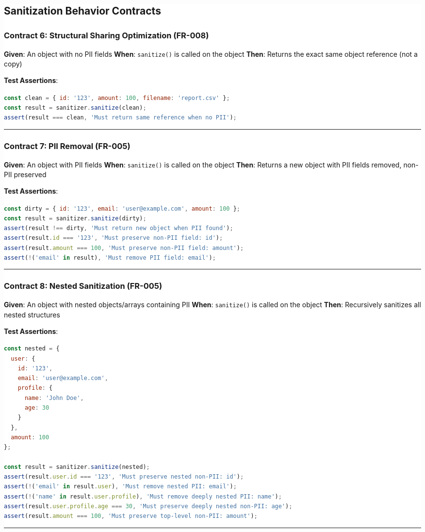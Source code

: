
## Sanitization Behavior Contracts

### Contract 6: Structural Sharing Optimization (FR-008)

**Given**: An object with no PII fields
**When**: `sanitize()` is called on the object
**Then**: Returns the exact same object reference (not a copy)

**Test Assertions**:
```javascript
const clean = { id: '123', amount: 100, filename: 'report.csv' };
const result = sanitizer.sanitize(clean);
assert(result === clean, 'Must return same reference when no PII');
```

---

### Contract 7: PII Removal (FR-005)

**Given**: An object with PII fields
**When**: `sanitize()` is called on the object
**Then**: Returns a new object with PII fields removed, non-PII preserved

**Test Assertions**:
```javascript
const dirty = { id: '123', email: 'user@example.com', amount: 100 };
const result = sanitizer.sanitize(dirty);
assert(result !== dirty, 'Must return new object when PII found');
assert(result.id === '123', 'Must preserve non-PII field: id');
assert(result.amount === 100, 'Must preserve non-PII field: amount');
assert(!('email' in result), 'Must remove PII field: email');
```

---

### Contract 8: Nested Sanitization (FR-005)

**Given**: An object with nested objects/arrays containing PII
**When**: `sanitize()` is called on the object
**Then**: Recursively sanitizes all nested structures

**Test Assertions**:
```javascript
const nested = {
  user: {
    id: '123',
    email: 'user@example.com',
    profile: {
      name: 'John Doe',
      age: 30
    }
  },
  amount: 100
};

const result = sanitizer.sanitize(nested);
assert(result.user.id === '123', 'Must preserve nested non-PII: id');
assert(!('email' in result.user), 'Must remove nested PII: email');
assert(!('name' in result.user.profile), 'Must remove deeply nested PII: name');
assert(result.user.profile.age === 30, 'Must preserve deeply nested non-PII: age');
assert(result.amount === 100, 'Must preserve top-level non-PII: amount');
```

---